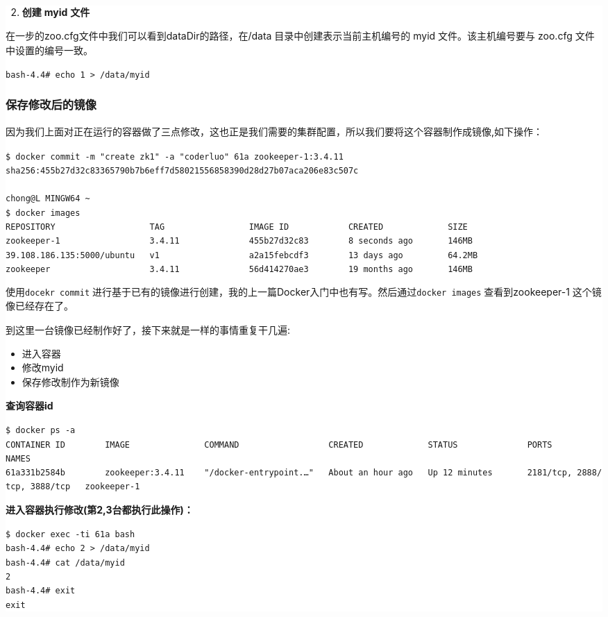 

2. **创建** **myid** **文件**

在一步的zoo.cfg文件中我们可以看到dataDir的路径，在/data 目录中创建表示当前主机编号的 myid 文件。该主机编号要与 zoo.cfg 文件中设置的编号一致。

```shell
bash-4.4# echo 1 > /data/myid
```



### 保存修改后的镜像

因为我们上面对正在运行的容器做了三点修改，这也正是我们需要的集群配置，所以我们要将这个容器制作成镜像,如下操作：

```shell
$ docker commit -m "create zk1" -a "coderluo" 61a zookeeper-1:3.4.11
sha256:455b27d32c83365790b7b6eff7d58021556858390d28d27b07aca206e83c507c

chong@L MINGW64 ~
$ docker images
REPOSITORY                   TAG                 IMAGE ID            CREATED             SIZE
zookeeper-1                  3.4.11              455b27d32c83        8 seconds ago       146MB
39.108.186.135:5000/ubuntu   v1                  a2a15febcdf3        13 days ago         64.2MB
zookeeper                    3.4.11              56d414270ae3        19 months ago       146MB

```



使用`docekr commit` 进行基于已有的镜像进行创建，我的上一篇Docker入门中也有写。然后通过`docker images` 查看到zookeeper-1 这个镜像已经存在了。

到这里一台镜像已经制作好了，接下来就是一样的事情重复干几遍:

- 进入容器
- 修改myid
- 保存修改制作为新镜像



**查询容器id**

```shell
$ docker ps -a
CONTAINER ID        IMAGE               COMMAND                  CREATED             STATUS              PORTS                          NAMES
61a331b2584b        zookeeper:3.4.11    "/docker-entrypoint.…"   About an hour ago   Up 12 minutes       2181/tcp, 2888/tcp, 3888/tcp   zookeeper-1

```





**进入容器执行修改(第2,3台都执行此操作)：**

```shell
$ docker exec -ti 61a bash
bash-4.4# echo 2 > /data/myid
bash-4.4# cat /data/myid
2
bash-4.4# exit
exit

```
